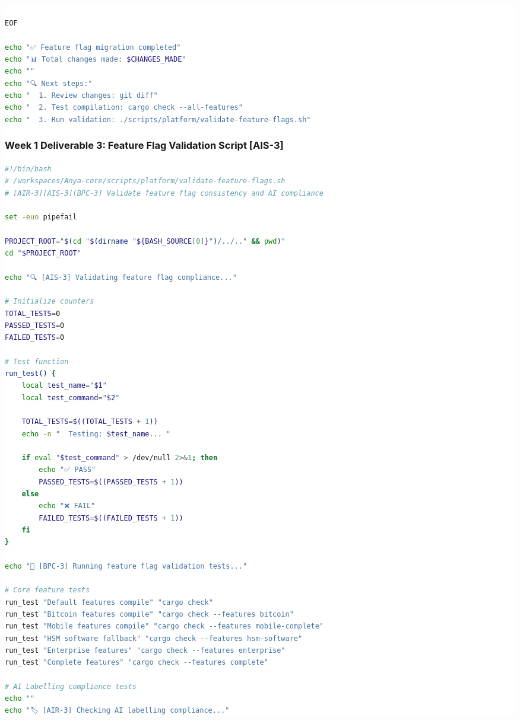 ```bash

EOF

echo "✅ Feature flag migration completed"
echo "📊 Total changes made: $CHANGES_MADE"
echo ""
echo "🔍 Next steps:"
echo "  1. Review changes: git diff"
echo "  2. Test compilation: cargo check --all-features"
echo "  3. Run validation: ./scripts/platform/validate-feature-flags.sh"
```

### **Week 1 Deliverable 3: Feature Flag Validation Script [AIS-3]**

```bash
#!/bin/bash
# /workspaces/Anya-core/scripts/platform/validate-feature-flags.sh  
# [AIR-3][AIS-3][BPC-3] Validate feature flag consistency and AI compliance

set -euo pipefail

PROJECT_ROOT="$(cd "$(dirname "${BASH_SOURCE[0]}")/../.." && pwd)"
cd "$PROJECT_ROOT"

echo "🔍 [AIS-3] Validating feature flag compliance..."

# Initialize counters
TOTAL_TESTS=0
PASSED_TESTS=0
FAILED_TESTS=0

# Test function
run_test() {
    local test_name="$1"
    local test_command="$2"
    
    TOTAL_TESTS=$((TOTAL_TESTS + 1))
    echo -n "  Testing: $test_name... "
    
    if eval "$test_command" > /dev/null 2>&1; then
        echo "✅ PASS"
        PASSED_TESTS=$((PASSED_TESTS + 1))
    else
        echo "❌ FAIL"
        FAILED_TESTS=$((FAILED_TESTS + 1))
    fi
}

echo "🧪 [BPC-3] Running feature flag validation tests..."

# Core feature tests
run_test "Default features compile" "cargo check"
run_test "Bitcoin features compile" "cargo check --features bitcoin"
run_test "Mobile features compile" "cargo check --features mobile-complete"
run_test "HSM software fallback" "cargo check --features hsm-software"
run_test "Enterprise features" "cargo check --features enterprise"
run_test "Complete features" "cargo check --features complete"

# AI Labelling compliance tests
echo ""
echo "🏷️ [AIR-3] Checking AI labelling compliance..."

```